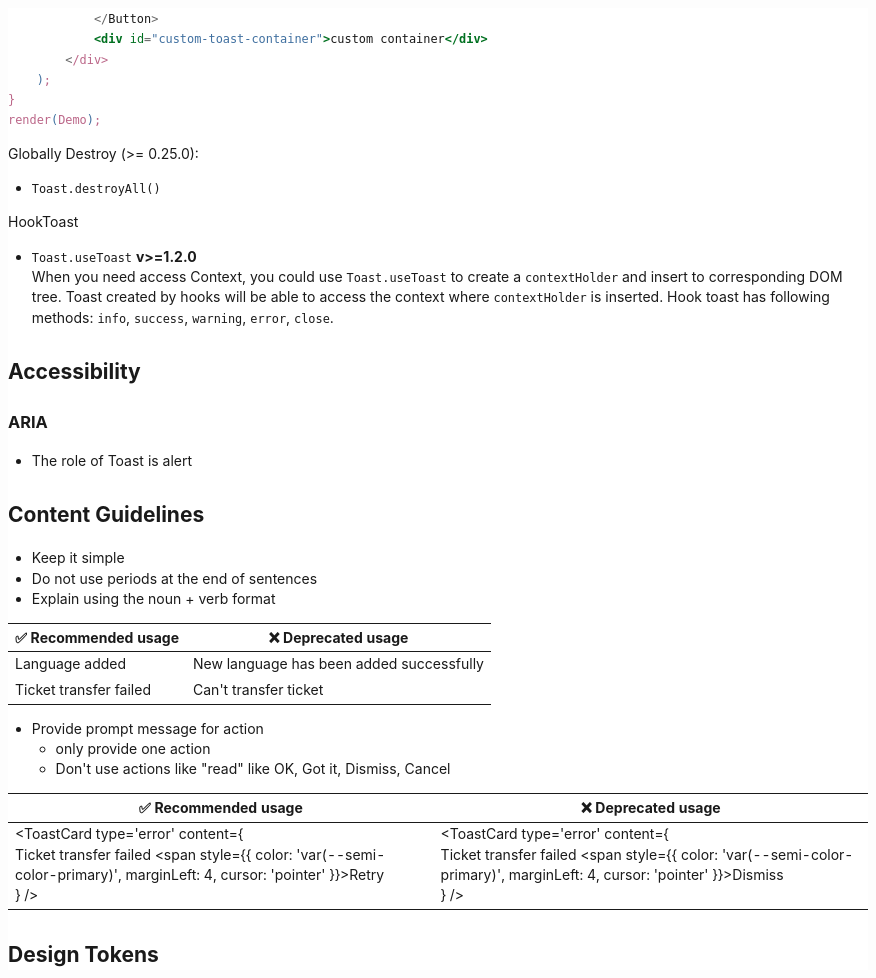 ```jsx live=true noInline=true
            </Button>
            <div id="custom-toast-container">custom container</div>
        </div>
    );
}
render(Demo);
```

Globally Destroy (>= 0.25.0):

-   `Toast.destroyAll()`

HookToast

-   `Toast.useToast` **v>=1.2.0**  
    When you need access Context, you could use `Toast.useToast` to create a `contextHolder` and insert to corresponding DOM tree. Toast created by hooks will be able to access the context where `contextHolder` is inserted. Hook toast has following methods: `info`, `success`, `warning`, `error`, `close`.

## Accessibility

### ARIA

- The role of Toast is alert

## Content Guidelines

<div style={{ border: '1px solid var(--semi-color-border)', padding: 10, marginBottom: 24, justifyContent: 'center', display: 'flex' }}>
    <ToastCard type='success' content='Ticket transferred' />
</div>

- Keep it simple
- Do not use periods at the end of sentences
- Explain using the noun + verb format

| ✅ Recommended usage | ❌ Deprecated usage |
| --- | --- |
| Language added | New language has been added successfully |
| Ticket transfer failed | Can't transfer ticket |

- Provide prompt message for action
  - only provide one action
  - Don't use actions like "read" like OK, Got it, Dismiss, Cancel

| ✅ Recommended usage | ❌ Deprecated usage |
| --- | --- |
|  <ToastCard type='error' content={<div>Ticket transfer failed <span style={{ color: 'var(--semi-color-primary)', marginLeft: 4, cursor: 'pointer' }}>Retry</span> </div>} /> |  <ToastCard type='error' content={<div>Ticket transfer failed <span style={{ color: 'var(--semi-color-primary)', marginLeft: 4, cursor: 'pointer' }}>Dismiss</span> </div>} /> |

## Design Tokens

<DesignToken/>
